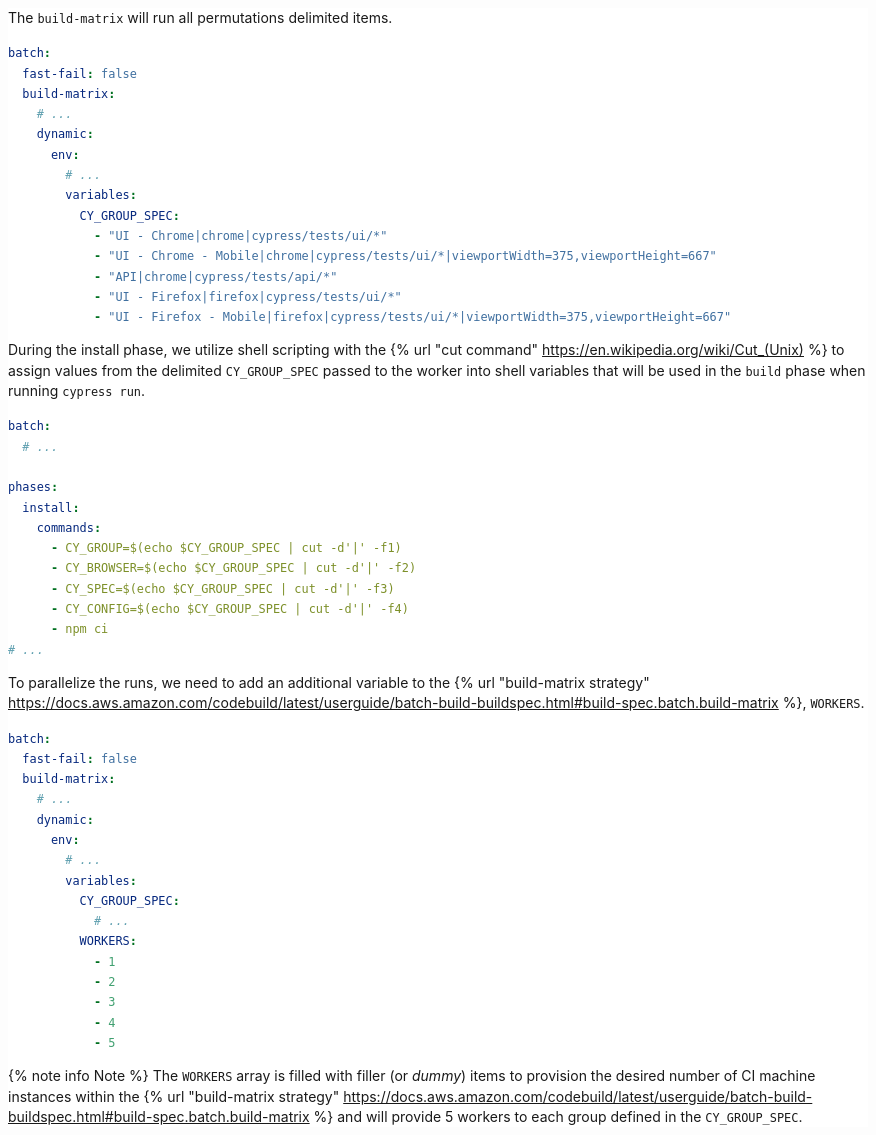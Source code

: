 The `build-matrix` will run all permutations delimited items.  

```yaml
batch:
  fast-fail: false
  build-matrix:
    # ...
    dynamic:
      env:
        # ...
        variables:
          CY_GROUP_SPEC:
            - "UI - Chrome|chrome|cypress/tests/ui/*"
            - "UI - Chrome - Mobile|chrome|cypress/tests/ui/*|viewportWidth=375,viewportHeight=667"
            - "API|chrome|cypress/tests/api/*"
            - "UI - Firefox|firefox|cypress/tests/ui/*"
            - "UI - Firefox - Mobile|firefox|cypress/tests/ui/*|viewportWidth=375,viewportHeight=667"

```

During the install phase, we utilize shell scripting with the {% url "cut command" https://en.wikipedia.org/wiki/Cut_(Unix) %} to assign values from the delimited `CY_GROUP_SPEC` passed to the worker into shell variables that will be used in the `build` phase when running `cypress run`.

```yaml
batch:
  # ...

phases:
  install:
    commands:
      - CY_GROUP=$(echo $CY_GROUP_SPEC | cut -d'|' -f1)
      - CY_BROWSER=$(echo $CY_GROUP_SPEC | cut -d'|' -f2)
      - CY_SPEC=$(echo $CY_GROUP_SPEC | cut -d'|' -f3)
      - CY_CONFIG=$(echo $CY_GROUP_SPEC | cut -d'|' -f4)
      - npm ci
# ...
```

To parallelize the runs, we need to add an additional variable to the {% url "build-matrix strategy" https://docs.aws.amazon.com/codebuild/latest/userguide/batch-build-buildspec.html#build-spec.batch.build-matrix %}, `WORKERS`.

```yaml
batch:
  fast-fail: false
  build-matrix:
    # ...
    dynamic:
      env:
        # ...
        variables:
          CY_GROUP_SPEC:
            # ...
          WORKERS:
            - 1
            - 2
            - 3
            - 4
            - 5
```
{% note info Note %}
The `WORKERS` array is filled with filler (or *dummy*) items to provision the desired number of CI machine instances within the {% url "build-matrix strategy" https://docs.aws.amazon.com/codebuild/latest/userguide/batch-build-buildspec.html#build-spec.batch.build-matrix %} and will provide 5 workers to each group defined in the `CY_GROUP_SPEC`.